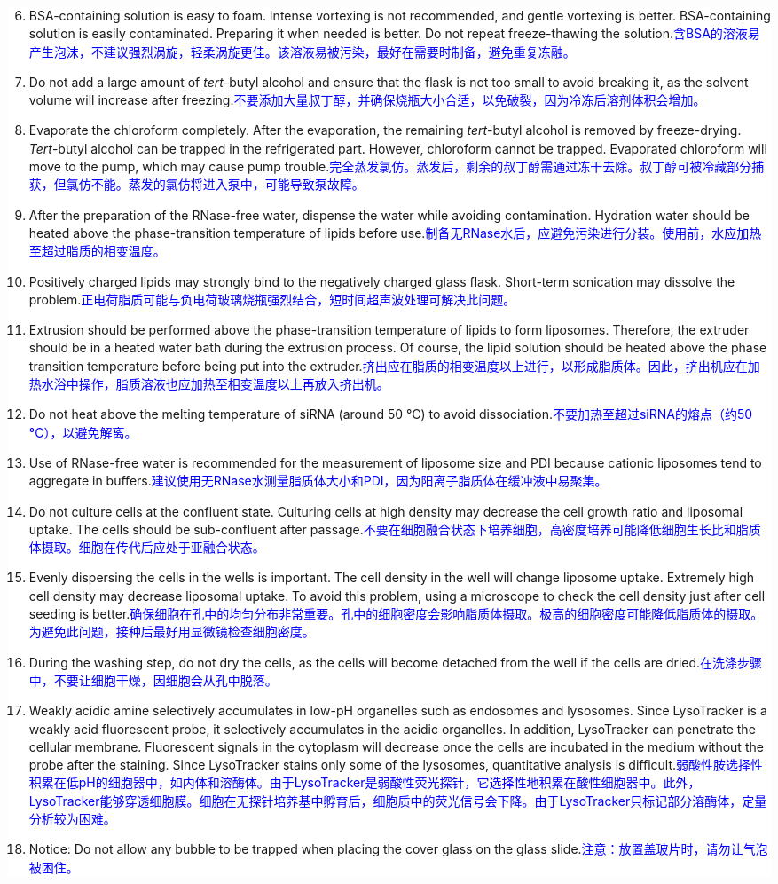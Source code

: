 6. BSA-containing solution is easy to foam. Intense vortexing is not recommended, and gentle vortexing is better. BSA-containing solution is easily contaminated. Preparing it when needed is better. Do not repeat freeze-thawing the solution.<span style=color:blue>含BSA的溶液易产生泡沫，不建议强烈涡旋，轻柔涡旋更佳。该溶液易被污染，最好在需要时制备，避免重复冻融。</span>

7. Do not add a large amount of *tert*-butyl alcohol and ensure that the flask is not too small to avoid breaking it, as the solvent volume will increase after freezing.<span style=color:blue>不要添加大量叔丁醇，并确保烧瓶大小合适，以免破裂，因为冷冻后溶剂体积会增加。</span>

8. Evaporate the chloroform completely. After the evaporation, the remaining *tert*-butyl alcohol is removed by freeze-drying. *Tert*-butyl alcohol can be trapped in the refrigerated part. However, chloroform cannot be trapped. Evaporated chloroform will move to the pump, which may cause pump trouble.<span style=color:blue>完全蒸发氯仿。蒸发后，剩余的叔丁醇需通过冻干去除。叔丁醇可被冷藏部分捕获，但氯仿不能。蒸发的氯仿将进入泵中，可能导致泵故障。</span>

9. After the preparation of the RNase-free water, dispense the water while avoiding contamination. Hydration water should be heated above the phase-transition temperature of lipids before use.<span style=color:blue>制备无RNase水后，应避免污染进行分装。使用前，水应加热至超过脂质的相变温度。</span>

10. Positively charged lipids may strongly bind to the negatively charged glass flask. Short-term sonication may dissolve the problem.<span style=color:blue>正电荷脂质可能与负电荷玻璃烧瓶强烈结合，短时间超声波处理可解决此问题。</span>

11. Extrusion should be performed above the phase-transition temperature of lipids to form liposomes. Therefore, the extruder should be in a heated water bath during the extrusion process. Of course, the lipid solution should be heated above the phase transition temperature before being put into the extruder.<span style=color:blue>挤出应在脂质的相变温度以上进行，以形成脂质体。因此，挤出机应在加热水浴中操作，脂质溶液也应加热至相变温度以上再放入挤出机。</span>

12. Do not heat above the melting temperature of siRNA (around 50 °C) to avoid dissociation.<span style=color:blue>不要加热至超过siRNA的熔点（约50 °C），以避免解离。</span>

13. Use of RNase-free water is recommended for the measurement of liposome size and PDI because cationic liposomes tend to aggregate in buffers.<span style=color:blue>建议使用无RNase水测量脂质体大小和PDI，因为阳离子脂质体在缓冲液中易聚集。</span>

14. Do not culture cells at the confluent state. Culturing cells at high density may decrease the cell growth ratio and liposomal uptake. The cells should be sub-confluent after passage.<span style=color:blue>不要在细胞融合状态下培养细胞，高密度培养可能降低细胞生长比和脂质体摄取。细胞在传代后应处于亚融合状态。</span>

15. Evenly dispersing the cells in the wells is important. The cell density in the well will change liposome uptake. Extremely high cell density may decrease liposomal uptake. To avoid this problem, using a microscope to check the cell density just after cell seeding is better.<span style=color:blue>确保细胞在孔中的均匀分布非常重要。孔中的细胞密度会影响脂质体摄取。极高的细胞密度可能降低脂质体的摄取。为避免此问题，接种后最好用显微镜检查细胞密度。</span>

16. During the washing step, do not dry the cells, as the cells will become detached from the well if the cells are dried.<span style=color:blue>在洗涤步骤中，不要让细胞干燥，因细胞会从孔中脱落。</span>

17. Weakly acidic amine selectively accumulates in low-pH organelles such as endosomes and lysosomes. Since LysoTracker is a weakly acid fluorescent probe, it selectively accumulates in the acidic organelles. In addition, LysoTracker can penetrate the cellular membrane. Fluorescent signals in the cytoplasm will decrease once the cells are incubated in the medium without the probe after the staining. Since LysoTracker stains only some of the lysosomes, quantitative analysis is difficult.<span style=color:blue>弱酸性胺选择性积累在低pH的细胞器中，如内体和溶酶体。由于LysoTracker是弱酸性荧光探针，它选择性地积累在酸性细胞器中。此外，LysoTracker能够穿透细胞膜。细胞在无探针培养基中孵育后，细胞质中的荧光信号会下降。由于LysoTracker只标记部分溶酶体，定量分析较为困难。</span>

18. Notice: Do not allow any bubble to be trapped when placing the cover glass on the glass slide.<span style=color:blue>注意：放置盖玻片时，请勿让气泡被困住。</span>

